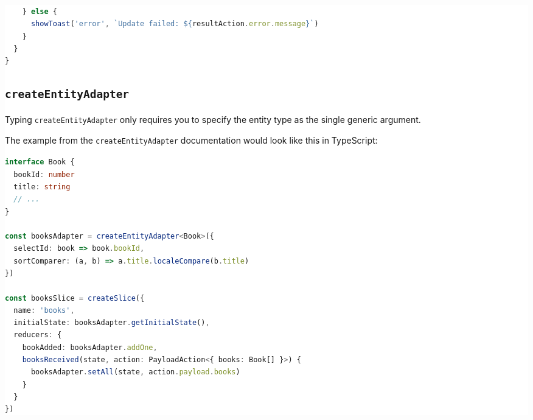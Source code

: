 ```ts
    } else {
      showToast('error', `Update failed: ${resultAction.error.message}`)
    }
  }
}
```

## `createEntityAdapter`

Typing `createEntityAdapter` only requires you to specify the entity type as the single generic argument.

The example from the `createEntityAdapter` documentation would look like this in TypeScript:

```ts {7}
interface Book {
  bookId: number
  title: string
  // ...
}

const booksAdapter = createEntityAdapter<Book>({
  selectId: book => book.bookId,
  sortComparer: (a, b) => a.title.localeCompare(b.title)
})

const booksSlice = createSlice({
  name: 'books',
  initialState: booksAdapter.getInitialState(),
  reducers: {
    bookAdded: booksAdapter.addOne,
    booksReceived(state, action: PayloadAction<{ books: Book[] }>) {
      booksAdapter.setAll(state, action.payload.books)
    }
  }
})
```
